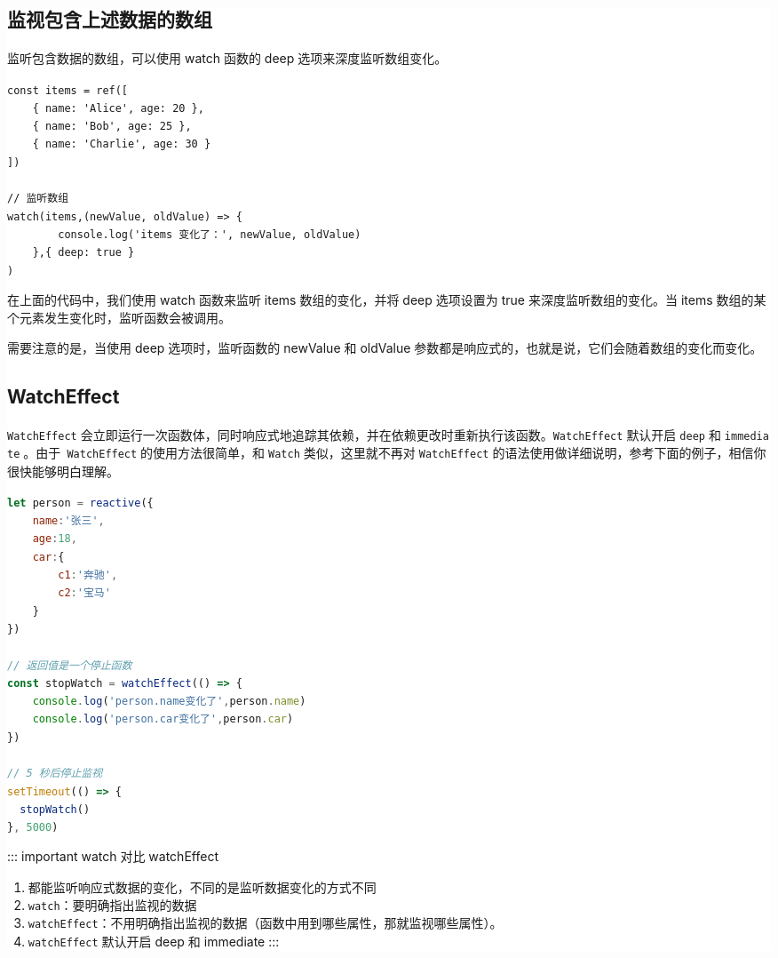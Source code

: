 ## 监视包含上述数据的数组

监听包含数据的数组，可以使用 watch 函数的 deep 选项来深度监听数组变化。

```js:no-line-numbers
const items = ref([
    { name: 'Alice', age: 20 },
    { name: 'Bob', age: 25 },
    { name: 'Charlie', age: 30 }
])

// 监听数组
watch(items,(newValue, oldValue) => {
        console.log('items 变化了：', newValue, oldValue)
    },{ deep: true }
)
```

在上面的代码中，我们使用 watch 函数来监听 items 数组的变化，并将 deep 选项设置为 true 来深度监听数组的变化。当 items 数组的某个元素发生变化时，监听函数会被调用。

需要注意的是，当使用 deep 选项时，监听函数的 newValue 和 oldValue 参数都是响应式的，也就是说，它们会随着数组的变化而变化。

## WatchEffect

`WatchEffect` 会立即运行一次函数体，同时响应式地追踪其依赖，并在依赖更改时重新执行该函数。`WatchEffect` 默认开启 `deep` 和 `immediate` 。由于` WatchEffect` 的使用方法很简单，和 `Watch` 类似，这里就不再对 `WatchEffect` 的语法使用做详细说明，参考下面的例子，相信你很快能够明白理解。

```js
let person = reactive({
    name:'张三',
    age:18,
    car:{
        c1:'奔驰',
        c2:'宝马'
    }
})

// 返回值是一个停止函数
const stopWatch = watchEffect(() => {
    console.log('person.name变化了',person.name)
    console.log('person.car变化了',person.car)
})

// 5 秒后停止监视
setTimeout(() => {
  stopWatch()
}, 5000)
```

::: important watch 对比 watchEffect 
1. 都能监听响应式数据的变化，不同的是监听数据变化的方式不同
2. `watch`：要明确指出监视的数据
3. `watchEffect`：不用明确指出监视的数据（函数中用到哪些属性，那就监视哪些属性）。
4. `watchEffect` 默认开启 deep 和 immediate
:::

